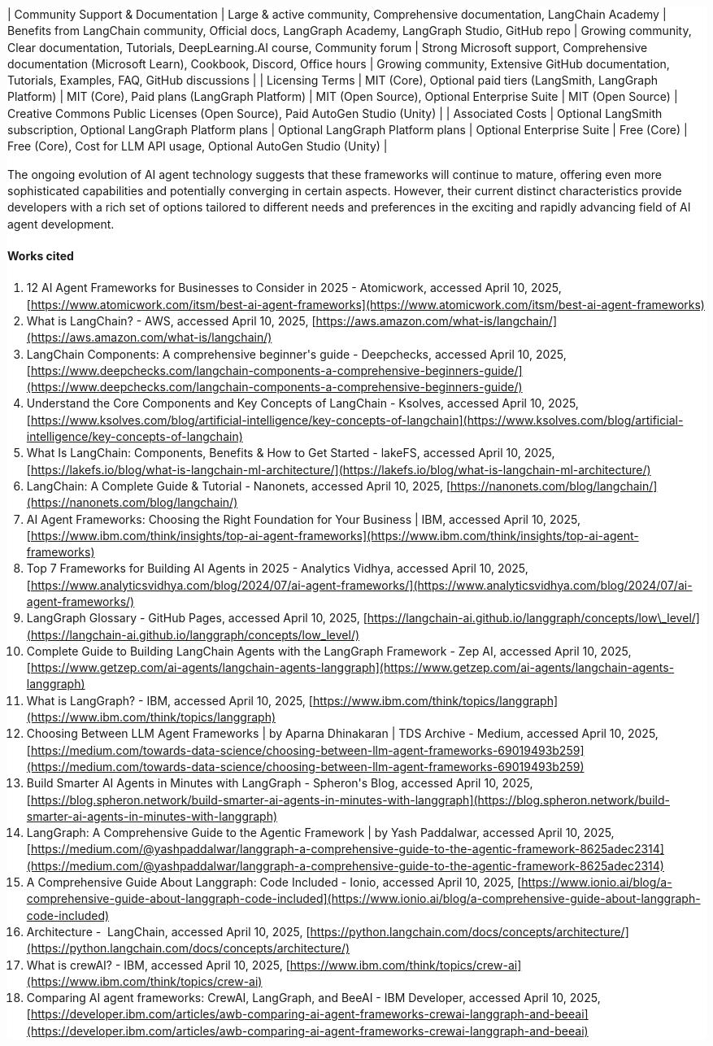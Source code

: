 | Community Support & Documentation | Large & active community, Comprehensive documentation, LangChain Academy | Benefits from LangChain community, Official docs, LangGraph Academy, LangGraph Studio, GitHub repo | Growing community, Clear documentation, Tutorials, DeepLearning.AI course, Community forum | Strong Microsoft support, Comprehensive documentation (Microsoft Learn), Cookbook, Discord, Office hours | Growing community, Extensive GitHub documentation, Tutorials, Examples, FAQ, GitHub discussions |
| Licensing Terms | MIT (Core), Optional paid tiers (LangSmith, LangGraph Platform) | MIT (Core), Paid plans (LangGraph Platform) | MIT (Open Source), Optional Enterprise Suite | MIT (Open Source) | Creative Commons Public Licenses (Open Source), Paid AutoGen Studio (Unity) |
| Associated Costs | Optional LangSmith subscription, Optional LangGraph Platform plans | Optional LangGraph Platform plans | Optional Enterprise Suite | Free (Core) | Free (Core), Cost for LLM API usage, Optional AutoGen Studio (Unity) |

The ongoing evolution of AI agent technology suggests that these frameworks will continue to mature, offering even more sophisticated capabilities and potentially converging in certain aspects. However, their current distinct characteristics provide developers with a rich set of options tailored to different needs and preferences in the exciting and rapidly advancing field of AI agent development.

#### **Works cited**

1. 12 AI Agent Frameworks for Businesses to Consider in 2025 \- Atomicwork, accessed April 10, 2025, [https://www.atomicwork.com/itsm/best-ai-agent-frameworks](https://www.atomicwork.com/itsm/best-ai-agent-frameworks)  
2. What is LangChain? \- AWS, accessed April 10, 2025, [https://aws.amazon.com/what-is/langchain/](https://aws.amazon.com/what-is/langchain/)  
3. LangChain Components: A comprehensive beginner's guide \- Deepchecks, accessed April 10, 2025, [https://www.deepchecks.com/langchain-components-a-comprehensive-beginners-guide/](https://www.deepchecks.com/langchain-components-a-comprehensive-beginners-guide/)  
4. Understand the Core Components and Key Concepts of LangChain \- Ksolves, accessed April 10, 2025, [https://www.ksolves.com/blog/artificial-intelligence/key-concepts-of-langchain](https://www.ksolves.com/blog/artificial-intelligence/key-concepts-of-langchain)  
5. What Is LangChain: Components, Benefits & How to Get Started \- lakeFS, accessed April 10, 2025, [https://lakefs.io/blog/what-is-langchain-ml-architecture/](https://lakefs.io/blog/what-is-langchain-ml-architecture/)  
6. LangChain: A Complete Guide & Tutorial \- Nanonets, accessed April 10, 2025, [https://nanonets.com/blog/langchain/](https://nanonets.com/blog/langchain/)  
7. AI Agent Frameworks: Choosing the Right Foundation for Your Business | IBM, accessed April 10, 2025, [https://www.ibm.com/think/insights/top-ai-agent-frameworks](https://www.ibm.com/think/insights/top-ai-agent-frameworks)  
8. Top 7 Frameworks for Building AI Agents in 2025 \- Analytics Vidhya, accessed April 10, 2025, [https://www.analyticsvidhya.com/blog/2024/07/ai-agent-frameworks/](https://www.analyticsvidhya.com/blog/2024/07/ai-agent-frameworks/)  
9. LangGraph Glossary \- GitHub Pages, accessed April 10, 2025, [https://langchain-ai.github.io/langgraph/concepts/low\_level/](https://langchain-ai.github.io/langgraph/concepts/low_level/)  
10. Complete Guide to Building LangChain Agents with the LangGraph Framework \- Zep AI, accessed April 10, 2025, [https://www.getzep.com/ai-agents/langchain-agents-langgraph](https://www.getzep.com/ai-agents/langchain-agents-langgraph)  
11. What is LangGraph? \- IBM, accessed April 10, 2025, [https://www.ibm.com/think/topics/langgraph](https://www.ibm.com/think/topics/langgraph)  
12. Choosing Between LLM Agent Frameworks | by Aparna Dhinakaran | TDS Archive \- Medium, accessed April 10, 2025, [https://medium.com/towards-data-science/choosing-between-llm-agent-frameworks-69019493b259](https://medium.com/towards-data-science/choosing-between-llm-agent-frameworks-69019493b259)  
13. Build Smarter AI Agents in Minutes with LangGraph \- Spheron's Blog, accessed April 10, 2025, [https://blog.spheron.network/build-smarter-ai-agents-in-minutes-with-langgraph](https://blog.spheron.network/build-smarter-ai-agents-in-minutes-with-langgraph)  
14. LangGraph: A Comprehensive Guide to the Agentic Framework | by Yash Paddalwar, accessed April 10, 2025, [https://medium.com/@yashpaddalwar/langgraph-a-comprehensive-guide-to-the-agentic-framework-8625adec2314](https://medium.com/@yashpaddalwar/langgraph-a-comprehensive-guide-to-the-agentic-framework-8625adec2314)  
15. A Comprehensive Guide About Langgraph: Code Included \- Ionio, accessed April 10, 2025, [https://www.ionio.ai/blog/a-comprehensive-guide-about-langgraph-code-included](https://www.ionio.ai/blog/a-comprehensive-guide-about-langgraph-code-included)  
16. Architecture \- ️ LangChain, accessed April 10, 2025, [https://python.langchain.com/docs/concepts/architecture/](https://python.langchain.com/docs/concepts/architecture/)  
17. What is crewAI? \- IBM, accessed April 10, 2025, [https://www.ibm.com/think/topics/crew-ai](https://www.ibm.com/think/topics/crew-ai)  
18. Comparing AI agent frameworks: CrewAI, LangGraph, and BeeAI \- IBM Developer, accessed April 10, 2025, [https://developer.ibm.com/articles/awb-comparing-ai-agent-frameworks-crewai-langgraph-and-beeai](https://developer.ibm.com/articles/awb-comparing-ai-agent-frameworks-crewai-langgraph-and-beeai)  